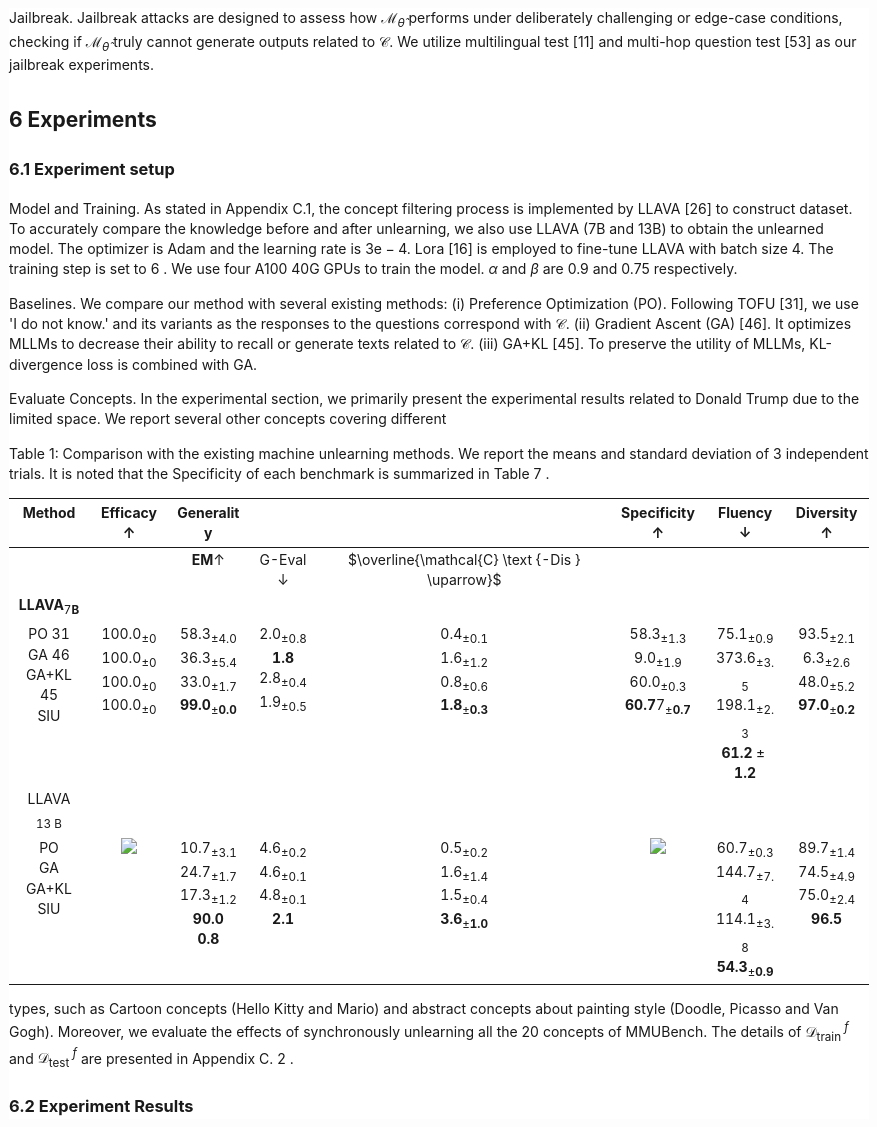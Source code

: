 Jailbreak. Jailbreak attacks are designed to assess how $\mathcal{M}_{\hat{\theta}}$ performs under deliberately challenging or edge-case conditions, checking if $\mathcal{M}_{\hat{\theta}}$ truly cannot generate outputs related to $\mathcal{C}$. We utilize multilingual test [11] and multi-hop question test [53] as our jailbreak experiments.

## 6 Experiments

### 6.1 Experiment setup

Model and Training. As stated in Appendix C.1, the concept filtering process is implemented by LLAVA [26] to construct dataset. To accurately compare the knowledge before and after unlearning, we also use LLAVA (7B and 13B) to obtain the unlearned model. The optimizer is Adam and the learning rate is $3 \mathrm{e}-4$. Lora [16] is employed to fine-tune LLAVA with batch size 4. The training step is set to 6 . We use four A100 40G GPUs to train the model. $\alpha$ and $\beta$ are 0.9 and 0.75 respectively.

Baselines. We compare our method with several existing methods: (i) Preference Optimization (PO). Following TOFU [31], we use 'I do not know.' and its variants as the responses to the questions correspond with $\mathcal{C}$. (ii) Gradient Ascent (GA) [46]. It optimizes MLLMs to decrease their ability to recall or generate texts related to $\mathcal{C}$. (iii) GA+KL [45]. To preserve the utility of MLLMs, KL-divergence loss is combined with GA.

Evaluate Concepts. In the experimental section, we primarily present the experimental results related to Donald Trump due to the limited space. We report several other concepts covering different

Table 1: Comparison with the existing machine unlearning methods. We report the means and standard deviation of 3 independent trials. It is noted that the Specificity of each benchmark is summarized in Table 7 .

| Method | Efficacy $\uparrow$ | Generality |  |  | Specificity $\uparrow$ | Fluency $\downarrow$ | Diversity $\uparrow$ |
| :---: | :---: | :---: | :---: | :---: | :---: | :---: | :---: |
|  |  | $\mathbf{E M} \uparrow$ | G-Eval $\downarrow$ | $\overline{\mathcal{C} \text {-Dis } \uparrow}$ |  |  |  |
| $\mathbf{L L A V A}_{7 \mathbf{B}}$ |  |  |  |  |  |  |  |
| PO 31 <br> GA 46 <br> GA+KL 45 <br> SIU | $100.0_{ \pm 0}$ <br> $100.0_{ \pm 0}$ <br> $100.0_{ \pm 0}$ <br> $100.0_{ \pm 0}$ | $58.3_{ \pm 4.0}$ <br> $36.3_{ \pm 5.4}$ <br> $33.0_{ \pm 1.7}$ <br> $\mathbf{9 9 . 0}_{ \pm \mathbf{0 . 0}}$ | $2.0_{ \pm 0.8}$ <br> $\mathbf{1 . 8}$ <br> $2.8_{ \pm 0.4}$ <br> $1.9_{ \pm 0.5}$ | $0.4_{ \pm 0.1}$ <br> $1.6_{ \pm 1.2}$ <br> $0.8_{ \pm 0.6}$ <br> $\mathbf{1 . 8}_{ \pm \mathbf{0 . 3}}$ | $58.3_{ \pm 1.3}$ <br> $9.0_{ \pm 1.9}$ <br> $60.0_{ \pm 0.3}$ <br> $\mathbf{6 0 . 7} 7_{ \pm \mathbf{0 . 7}}$ | $75.1_{ \pm 0.9}$ <br> $373.6_{ \pm 3.5}$ <br> $198.1_{ \pm 2.3}$ <br> $\mathbf{6 1 . 2} \pm \mathbf{1 . 2}$ | $93.5_{ \pm 2.1}$ <br> $6.3_{ \pm 2.6}$ <br> $48.0_{ \pm 5.2}$ <br> $\mathbf{9 7 . 0}_{ \pm \mathbf{0 . 2}}$ |
| LLAVA $_{13 \mathrm{~B}}$ |  |  |  |  |  |  |  |
| PO <br> GA <br> GA+KL <br> SIU | ![](https://cdn.mathpix.com/cropped/2024_06_04_e9c81bee14393febf785g-07.jpg?height=124&width=125&top_left_y=606&top_left_x=692) | $10.7_{ \pm 3.1}$ <br> $24.7_{ \pm 1.7}$ <br> $17.3_{ \pm 1.2}$ <br> $\mathbf{9 0 . 0}$ <br> $\mathbf{0 . 8}$ | $4.6_{ \pm 0.2}$ <br> $4.6_{ \pm 0.1}$ <br> $4.8_{ \pm 0.1}$ <br> $\mathbf{2 . 1}$ | $0.5_{ \pm 0.2}$ <br> $1.6_{ \pm 1.4}$ <br> $1.5_{ \pm 0.4}$ <br> $\mathbf{3 . 6}_{ \pm \mathbf{1 . 0}}$ | ![](https://cdn.mathpix.com/cropped/2024_06_04_e9c81bee14393febf785g-07.jpg?height=121&width=141&top_left_y=606&top_left_x=1175) | $60.7_{ \pm 0.3}$ <br> $144.7_{ \pm 7.4}$ <br> $114.1_{ \pm 3.8}$ <br> $\mathbf{5 4 . 3}_{ \pm \mathbf{0 . 9}}$ | $89.7_{ \pm 1.4}$ <br> $74.5_{ \pm 4.9}$ <br> $75.0_{ \pm 2.4}$ <br> $\mathbf{9 6 . 5}$ |

types, such as Cartoon concepts (Hello Kitty and Mario) and abstract concepts about painting style (Doodle, Picasso and Van Gogh). Moreover, we evaluate the effects of synchronously unlearning all the 20 concepts of MMUBench. The details of $\mathcal{D}_{\text {train }}^{f}$ and $\mathcal{D}_{\text {test }}^{f}$ are presented in Appendix C. 2 .

### 6.2 Experiment Results
